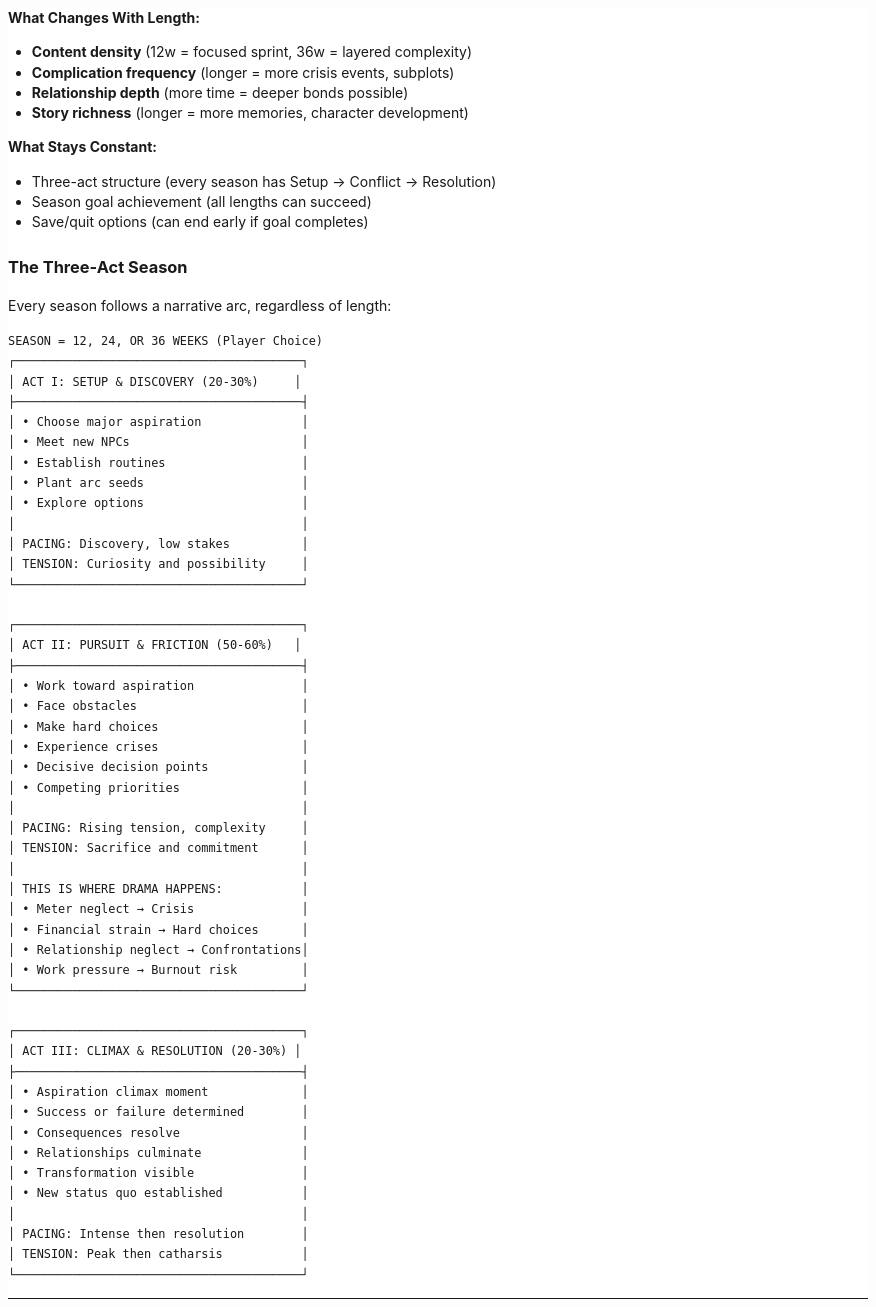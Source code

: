 **What Changes With Length:**
- **Content density** (12w = focused sprint, 36w = layered complexity)
- **Complication frequency** (longer = more crisis events, subplots)
- **Relationship depth** (more time = deeper bonds possible)
- **Story richness** (longer = more memories, character development)

**What Stays Constant:**
- Three-act structure (every season has Setup → Conflict → Resolution)
- Season goal achievement (all lengths can succeed)
- Save/quit options (can end early if goal completes)

### The Three-Act Season

Every season follows a narrative arc, regardless of length:

```
SEASON = 12, 24, OR 36 WEEKS (Player Choice)
┌────────────────────────────────────────┐
│ ACT I: SETUP & DISCOVERY (20-30%)     │
├────────────────────────────────────────┤
│ • Choose major aspiration              │
│ • Meet new NPCs                        │
│ • Establish routines                   │
│ • Plant arc seeds                      │
│ • Explore options                      │
│                                        │
│ PACING: Discovery, low stakes          │
│ TENSION: Curiosity and possibility     │
└────────────────────────────────────────┘

┌────────────────────────────────────────┐
│ ACT II: PURSUIT & FRICTION (50-60%)   │
├────────────────────────────────────────┤
│ • Work toward aspiration               │
│ • Face obstacles                       │
│ • Make hard choices                    │
│ • Experience crises                    │
│ • Decisive decision points             │
│ • Competing priorities                 │
│                                        │
│ PACING: Rising tension, complexity     │
│ TENSION: Sacrifice and commitment      │
│                                        │
│ THIS IS WHERE DRAMA HAPPENS:           │
│ • Meter neglect → Crisis               │
│ • Financial strain → Hard choices      │
│ • Relationship neglect → Confrontations│
│ • Work pressure → Burnout risk         │
└────────────────────────────────────────┘

┌────────────────────────────────────────┐
│ ACT III: CLIMAX & RESOLUTION (20-30%) │
├────────────────────────────────────────┤
│ • Aspiration climax moment             │
│ • Success or failure determined        │
│ • Consequences resolve                 │
│ • Relationships culminate              │
│ • Transformation visible               │
│ • New status quo established           │
│                                        │
│ PACING: Intense then resolution        │
│ TENSION: Peak then catharsis           │
└────────────────────────────────────────┘
```

---